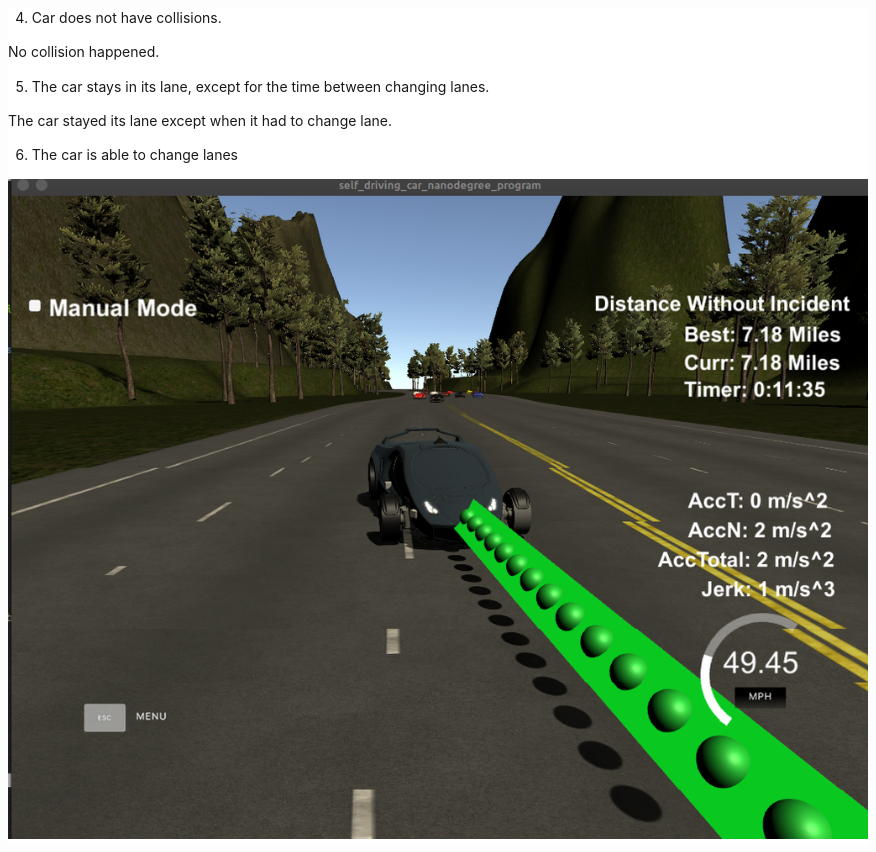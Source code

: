 4. Car does not have collisions.

No collision happened.

5. The car stays in its lane, except for the time between changing lanes.

The car stayed its lane except when it had to change lane.

6. The car is able to change lanes

![](./imgs/lanechange.png)
